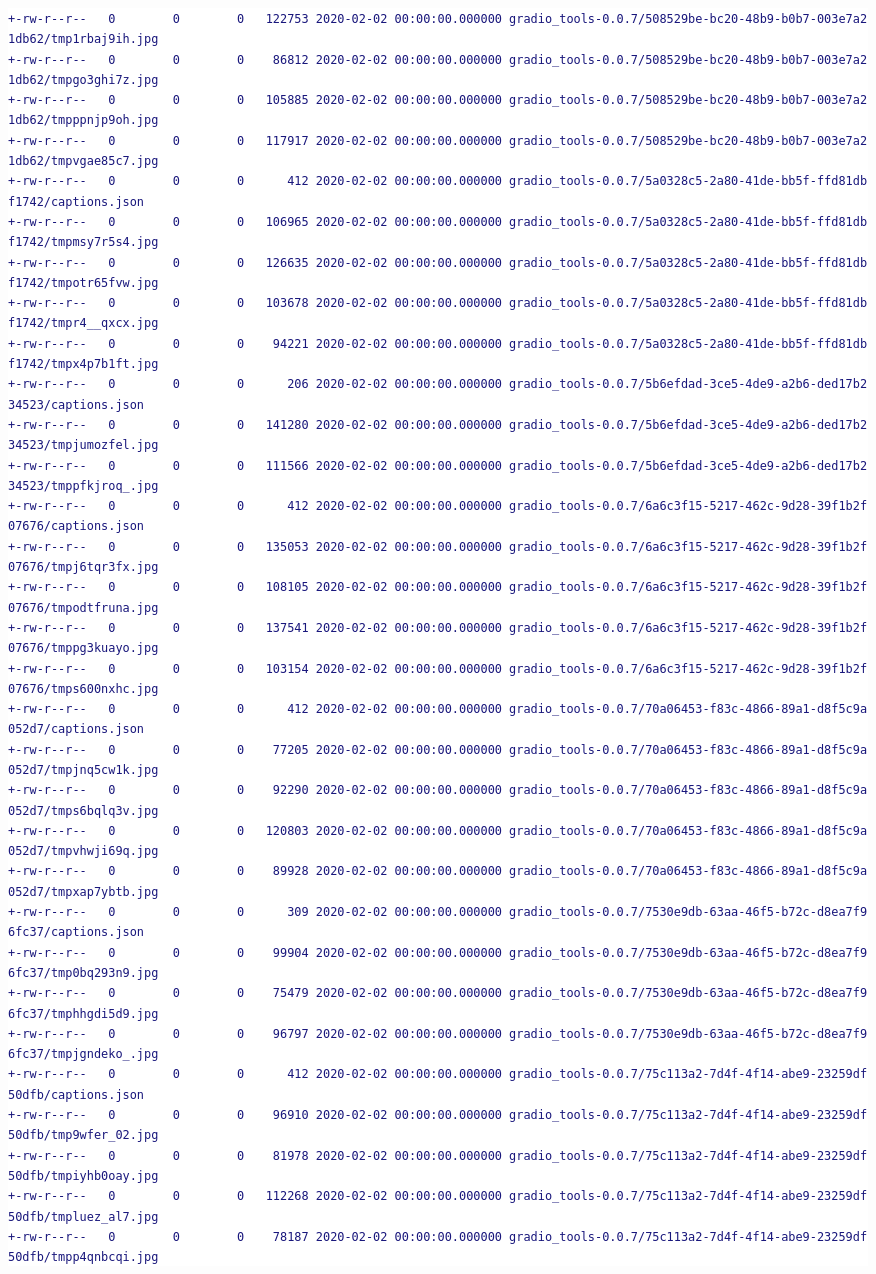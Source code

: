 ```diff
+-rw-r--r--   0        0        0   122753 2020-02-02 00:00:00.000000 gradio_tools-0.0.7/508529be-bc20-48b9-b0b7-003e7a21db62/tmp1rbaj9ih.jpg
+-rw-r--r--   0        0        0    86812 2020-02-02 00:00:00.000000 gradio_tools-0.0.7/508529be-bc20-48b9-b0b7-003e7a21db62/tmpgo3ghi7z.jpg
+-rw-r--r--   0        0        0   105885 2020-02-02 00:00:00.000000 gradio_tools-0.0.7/508529be-bc20-48b9-b0b7-003e7a21db62/tmpppnjp9oh.jpg
+-rw-r--r--   0        0        0   117917 2020-02-02 00:00:00.000000 gradio_tools-0.0.7/508529be-bc20-48b9-b0b7-003e7a21db62/tmpvgae85c7.jpg
+-rw-r--r--   0        0        0      412 2020-02-02 00:00:00.000000 gradio_tools-0.0.7/5a0328c5-2a80-41de-bb5f-ffd81dbf1742/captions.json
+-rw-r--r--   0        0        0   106965 2020-02-02 00:00:00.000000 gradio_tools-0.0.7/5a0328c5-2a80-41de-bb5f-ffd81dbf1742/tmpmsy7r5s4.jpg
+-rw-r--r--   0        0        0   126635 2020-02-02 00:00:00.000000 gradio_tools-0.0.7/5a0328c5-2a80-41de-bb5f-ffd81dbf1742/tmpotr65fvw.jpg
+-rw-r--r--   0        0        0   103678 2020-02-02 00:00:00.000000 gradio_tools-0.0.7/5a0328c5-2a80-41de-bb5f-ffd81dbf1742/tmpr4__qxcx.jpg
+-rw-r--r--   0        0        0    94221 2020-02-02 00:00:00.000000 gradio_tools-0.0.7/5a0328c5-2a80-41de-bb5f-ffd81dbf1742/tmpx4p7b1ft.jpg
+-rw-r--r--   0        0        0      206 2020-02-02 00:00:00.000000 gradio_tools-0.0.7/5b6efdad-3ce5-4de9-a2b6-ded17b234523/captions.json
+-rw-r--r--   0        0        0   141280 2020-02-02 00:00:00.000000 gradio_tools-0.0.7/5b6efdad-3ce5-4de9-a2b6-ded17b234523/tmpjumozfel.jpg
+-rw-r--r--   0        0        0   111566 2020-02-02 00:00:00.000000 gradio_tools-0.0.7/5b6efdad-3ce5-4de9-a2b6-ded17b234523/tmppfkjroq_.jpg
+-rw-r--r--   0        0        0      412 2020-02-02 00:00:00.000000 gradio_tools-0.0.7/6a6c3f15-5217-462c-9d28-39f1b2f07676/captions.json
+-rw-r--r--   0        0        0   135053 2020-02-02 00:00:00.000000 gradio_tools-0.0.7/6a6c3f15-5217-462c-9d28-39f1b2f07676/tmpj6tqr3fx.jpg
+-rw-r--r--   0        0        0   108105 2020-02-02 00:00:00.000000 gradio_tools-0.0.7/6a6c3f15-5217-462c-9d28-39f1b2f07676/tmpodtfruna.jpg
+-rw-r--r--   0        0        0   137541 2020-02-02 00:00:00.000000 gradio_tools-0.0.7/6a6c3f15-5217-462c-9d28-39f1b2f07676/tmppg3kuayo.jpg
+-rw-r--r--   0        0        0   103154 2020-02-02 00:00:00.000000 gradio_tools-0.0.7/6a6c3f15-5217-462c-9d28-39f1b2f07676/tmps600nxhc.jpg
+-rw-r--r--   0        0        0      412 2020-02-02 00:00:00.000000 gradio_tools-0.0.7/70a06453-f83c-4866-89a1-d8f5c9a052d7/captions.json
+-rw-r--r--   0        0        0    77205 2020-02-02 00:00:00.000000 gradio_tools-0.0.7/70a06453-f83c-4866-89a1-d8f5c9a052d7/tmpjnq5cw1k.jpg
+-rw-r--r--   0        0        0    92290 2020-02-02 00:00:00.000000 gradio_tools-0.0.7/70a06453-f83c-4866-89a1-d8f5c9a052d7/tmps6bqlq3v.jpg
+-rw-r--r--   0        0        0   120803 2020-02-02 00:00:00.000000 gradio_tools-0.0.7/70a06453-f83c-4866-89a1-d8f5c9a052d7/tmpvhwji69q.jpg
+-rw-r--r--   0        0        0    89928 2020-02-02 00:00:00.000000 gradio_tools-0.0.7/70a06453-f83c-4866-89a1-d8f5c9a052d7/tmpxap7ybtb.jpg
+-rw-r--r--   0        0        0      309 2020-02-02 00:00:00.000000 gradio_tools-0.0.7/7530e9db-63aa-46f5-b72c-d8ea7f96fc37/captions.json
+-rw-r--r--   0        0        0    99904 2020-02-02 00:00:00.000000 gradio_tools-0.0.7/7530e9db-63aa-46f5-b72c-d8ea7f96fc37/tmp0bq293n9.jpg
+-rw-r--r--   0        0        0    75479 2020-02-02 00:00:00.000000 gradio_tools-0.0.7/7530e9db-63aa-46f5-b72c-d8ea7f96fc37/tmphhgdi5d9.jpg
+-rw-r--r--   0        0        0    96797 2020-02-02 00:00:00.000000 gradio_tools-0.0.7/7530e9db-63aa-46f5-b72c-d8ea7f96fc37/tmpjgndeko_.jpg
+-rw-r--r--   0        0        0      412 2020-02-02 00:00:00.000000 gradio_tools-0.0.7/75c113a2-7d4f-4f14-abe9-23259df50dfb/captions.json
+-rw-r--r--   0        0        0    96910 2020-02-02 00:00:00.000000 gradio_tools-0.0.7/75c113a2-7d4f-4f14-abe9-23259df50dfb/tmp9wfer_02.jpg
+-rw-r--r--   0        0        0    81978 2020-02-02 00:00:00.000000 gradio_tools-0.0.7/75c113a2-7d4f-4f14-abe9-23259df50dfb/tmpiyhb0oay.jpg
+-rw-r--r--   0        0        0   112268 2020-02-02 00:00:00.000000 gradio_tools-0.0.7/75c113a2-7d4f-4f14-abe9-23259df50dfb/tmpluez_al7.jpg
+-rw-r--r--   0        0        0    78187 2020-02-02 00:00:00.000000 gradio_tools-0.0.7/75c113a2-7d4f-4f14-abe9-23259df50dfb/tmpp4qnbcqi.jpg
```